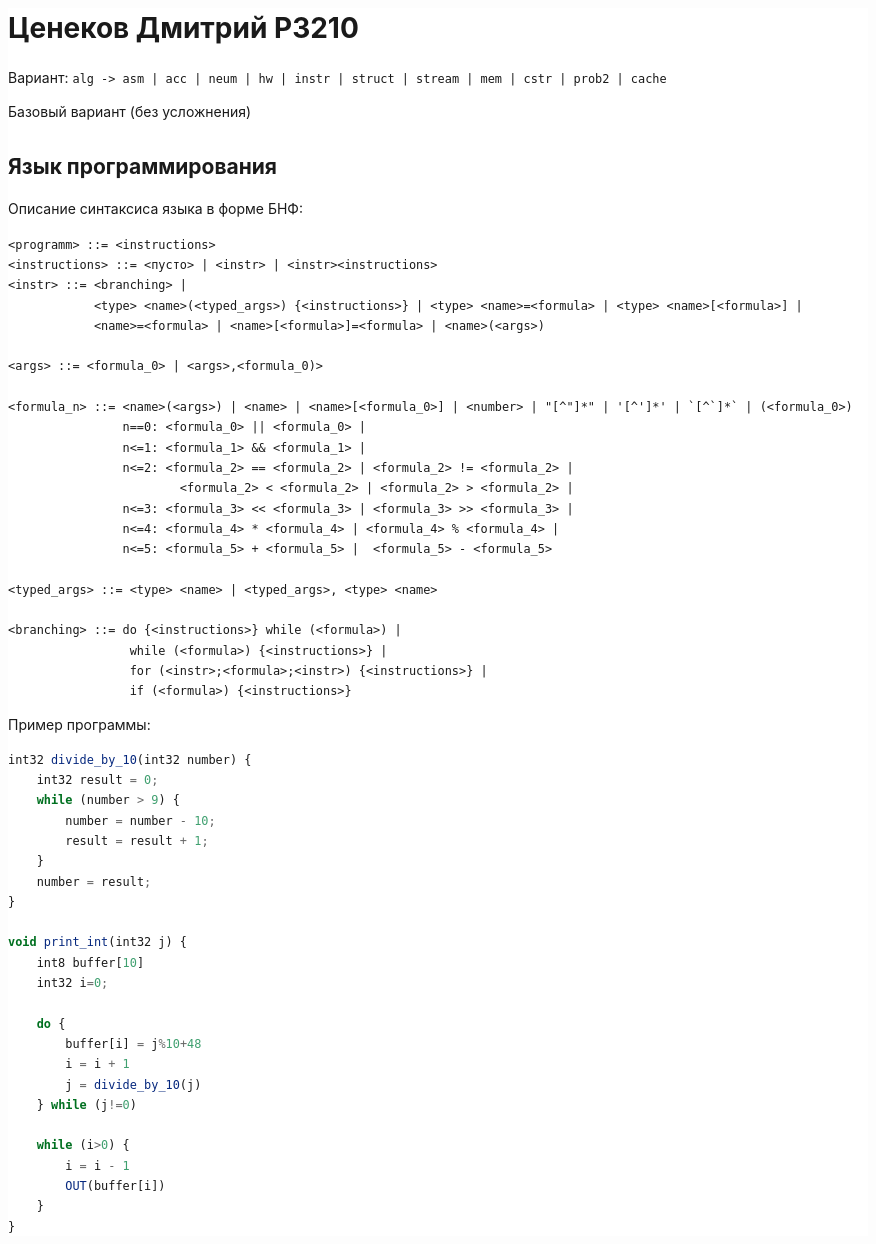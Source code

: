 # Ценеков Дмитрий P3210

Вариант: `alg -> asm | acc | neum | hw | instr | struct | stream | mem | cstr | prob2 | cache`

Базовый вариант (без усложнения)

## Язык программирования

Описание синтаксиса языка в форме БНФ:

```ebnf
<programm> ::= <instructions>
<instructions> ::= <пусто> | <instr> | <instr><instructions>
<instr> ::= <branching> |
            <type> <name>(<typed_args>) {<instructions>} | <type> <name>=<formula> | <type> <name>[<formula>] |
            <name>=<formula> | <name>[<formula>]=<formula> | <name>(<args>)

<args> ::= <formula_0> | <args>,<formula_0)>

<formula_n> ::= <name>(<args>) | <name> | <name>[<formula_0>] | <number> | "[^"]*" | '[^']*' | `[^`]*` | (<formula_0>)
                n==0: <formula_0> || <formula_0> | 
                n<=1: <formula_1> && <formula_1> | 
                n<=2: <formula_2> == <formula_2> | <formula_2> != <formula_2> |
                        <formula_2> < <formula_2> | <formula_2> > <formula_2> |
                n<=3: <formula_3> << <formula_3> | <formula_3> >> <formula_3> |
                n<=4: <formula_4> * <formula_4> | <formula_4> % <formula_4> |
                n<=5: <formula_5> + <formula_5> |  <formula_5> - <formula_5>

<typed_args> ::= <type> <name> | <typed_args>, <type> <name>

<branching> ::= do {<instructions>} while (<formula>) |
                 while (<formula>) {<instructions>} |
                 for (<instr>;<formula>;<instr>) {<instructions>} |
                 if (<formula>) {<instructions>}
```

Пример программы:

```js
int32 divide_by_10(int32 number) {
    int32 result = 0;
    while (number > 9) {
        number = number - 10;
        result = result + 1;
    }
    number = result;
}

void print_int(int32 j) {
    int8 buffer[10]
    int32 i=0;
    
    do {
        buffer[i] = j%10+48
        i = i + 1
        j = divide_by_10(j)
    } while (j!=0)
    
    while (i>0) {
        i = i - 1
        OUT(buffer[i])
    }
}
```